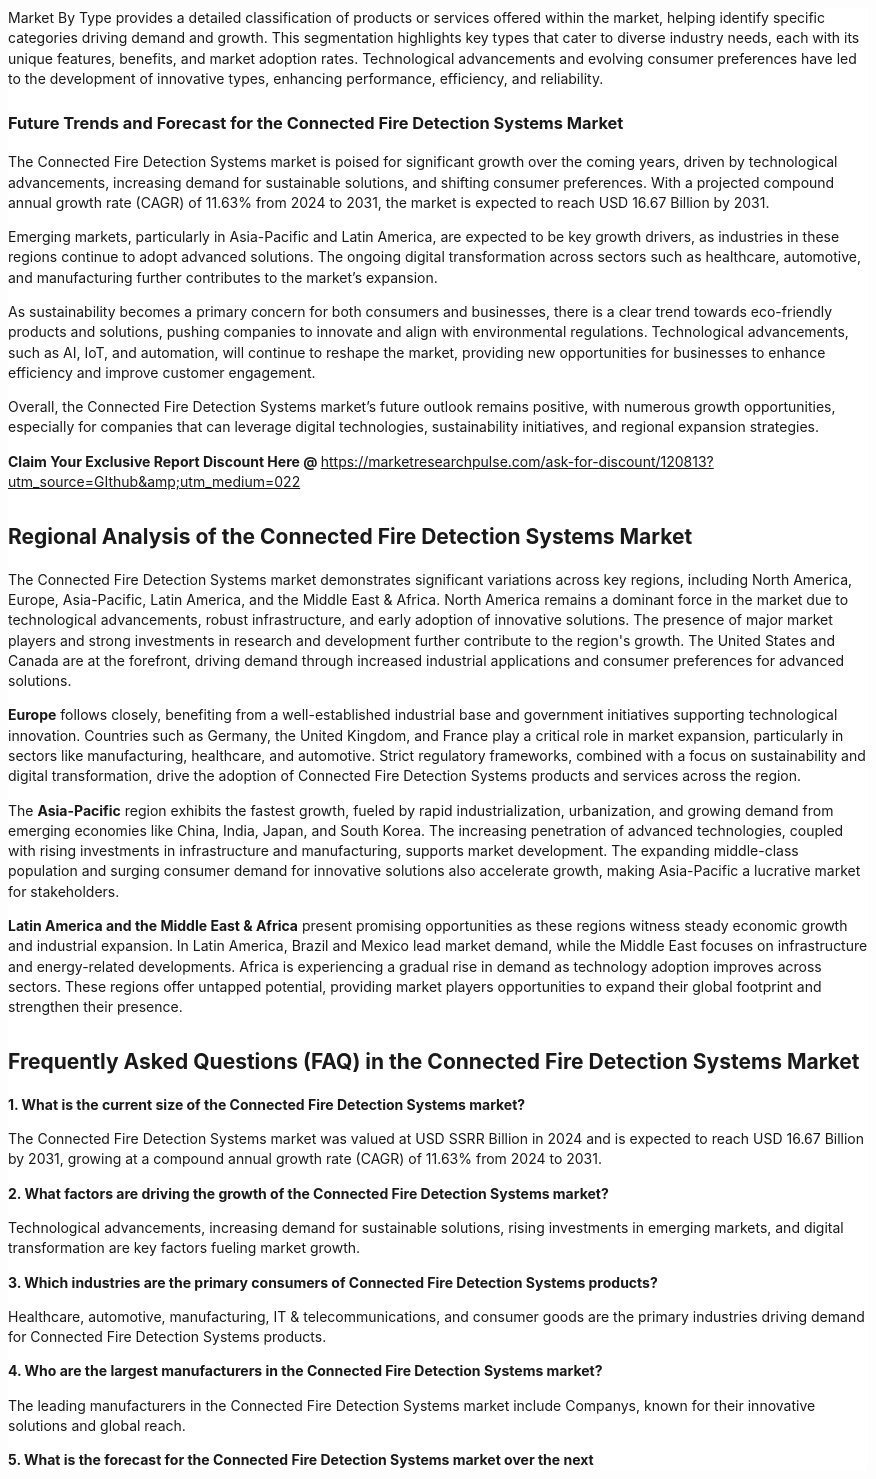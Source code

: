 Market By Type provides a detailed classification of products or services offered within the market, helping identify specific categories driving demand and growth. This segmentation highlights key types that cater to diverse industry needs, each with its unique features, benefits, and market adoption rates. Technological advancements and evolving consumer preferences have led to the development of innovative types, enhancing performance, efficiency, and reliability.</p><h3>Future Trends and Forecast for the Connected Fire Detection Systems Market</h3><p>The Connected Fire Detection Systems market is poised for significant growth over the coming years, driven by technological advancements, increasing demand for sustainable solutions, and shifting consumer preferences. With a projected compound annual growth rate (CAGR) of 11.63% from 2024 to 2031, the market is expected to reach USD 16.67 Billion by 2031.</p><p>Emerging markets, particularly in Asia-Pacific and Latin America, are expected to be key growth drivers, as industries in these regions continue to adopt advanced solutions. The ongoing digital transformation across sectors such as healthcare, automotive, and manufacturing further contributes to the market&rsquo;s expansion.</p><p>As sustainability becomes a primary concern for both consumers and businesses, there is a clear trend towards eco-friendly products and solutions, pushing companies to innovate and align with environmental regulations. Technological advancements, such as AI, IoT, and automation, will continue to reshape the market, providing new opportunities for businesses to enhance efficiency and improve customer engagement.</p><p>Overall, the Connected Fire Detection Systems market&rsquo;s future outlook remains positive, with numerous growth opportunities, especially for companies that can leverage digital technologies, sustainability initiatives, and regional expansion strategies.</p><p><strong>Claim Your Exclusive Report Discount Here @ </strong><a href="https://marketresearchpulse.com/ask-for-discount/120813?utm_source=GIthub&amp;utm_medium=022">https://marketresearchpulse.com/ask-for-discount/120813?utm_source=GIthub&amp;utm_medium=022</a></p><h2><strong>Regional Analysis of the Connected Fire Detection Systems Market</strong></h2><p>The Connected Fire Detection Systems market demonstrates significant variations across key regions, including North America, Europe, Asia-Pacific, Latin America, and the Middle East &amp; Africa. North America remains a dominant force in the market due to technological advancements, robust infrastructure, and early adoption of innovative solutions. The presence of major market players and strong investments in research and development further contribute to the region's growth. The United States and Canada are at the forefront, driving demand through increased industrial applications and consumer preferences for advanced solutions.</p><p><strong>Europe</strong> follows closely, benefiting from a well-established industrial base and government initiatives supporting technological innovation. Countries such as Germany, the United Kingdom, and France play a critical role in market expansion, particularly in sectors like manufacturing, healthcare, and automotive. Strict regulatory frameworks, combined with a focus on sustainability and digital transformation, drive the adoption of Connected Fire Detection Systems products and services across the region.</p><p>The <strong>Asia-Pacific</strong> region exhibits the fastest growth, fueled by rapid industrialization, urbanization, and growing demand from emerging economies like China, India, Japan, and South Korea. The increasing penetration of advanced technologies, coupled with rising investments in infrastructure and manufacturing, supports market development. The expanding middle-class population and surging consumer demand for innovative solutions also accelerate growth, making Asia-Pacific a lucrative market for stakeholders.</p><p><strong>Latin America and the Middle East &amp; Africa</strong> present promising opportunities as these regions witness steady economic growth and industrial expansion. In Latin America, Brazil and Mexico lead market demand, while the Middle East focuses on infrastructure and energy-related developments. Africa is experiencing a gradual rise in demand as technology adoption improves across sectors. These regions offer untapped potential, providing market players opportunities to expand their global footprint and strengthen their presence.</p><h2><strong>Frequently Asked Questions (FAQ) in the Connected Fire Detection Systems Market</strong></h2><p><strong>1. What is the current size of the Connected Fire Detection Systems market?</strong></p><p>The Connected Fire Detection Systems market was valued at USD SSRR Billion in 2024 and is expected to reach USD 16.67 Billion by 2031, growing at a compound annual growth rate (CAGR) of 11.63% from 2024 to 2031.</p><p><strong>2. What factors are driving the growth of the Connected Fire Detection Systems market?</strong></p><p>Technological advancements, increasing demand for sustainable solutions, rising investments in emerging markets, and digital transformation are key factors fueling market growth.</p><p><strong>3. Which industries are the primary consumers of Connected Fire Detection Systems products?</strong></p><p>Healthcare, automotive, manufacturing, IT &amp; telecommunications, and consumer goods are the primary industries driving demand for Connected Fire Detection Systems products.</p><p><strong>4. Who are the largest manufacturers in the Connected Fire Detection Systems market?</strong></p><p>The leading manufacturers in the Connected Fire Detection Systems market include Companys, known for their innovative solutions and global reach.</p><p><strong>5. What is the forecast for the Connected Fire Detection Systems market over the next